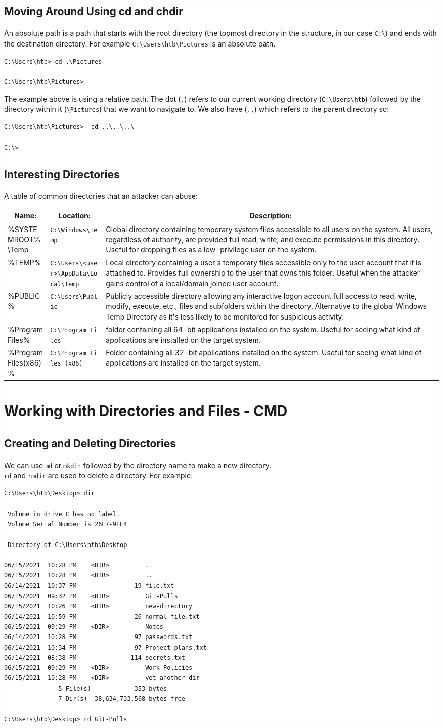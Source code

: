 ## Moving Around Using cd and chdir
An absolute path is a path that starts with the root directory (the topmost directory in the structure, in our case `C:\`) and ends with the destination directory. For example `C:\Users\htb\Pictures` is an absolute path.

```cmd-session
C:\Users\htb> cd .\Pictures

C:\Users\htb\Pictures> 
```
The example above is using a relative path. The dot (`.`) refers to our current working directory (`C:\Users\htb`) followed by the directory within it (`\Pictures`) that we want to navigate to. We also have (`..`) which refers to the parent directory so:
```cmd-session
C:\Users\htb\Pictures>  cd ..\..\..\

C:\>
```

## Interesting Directories
A table of common directories that an attacker can abuse: 

|Name:|Location:|Description:|
|---|---|---|
|%SYSTEMROOT%\Temp|`C:\Windows\Temp`|Global directory containing temporary system files accessible to all users on the system. All users, regardless of authority, are provided full read, write, and execute permissions in this directory. Useful for dropping files as a low-privilege user on the system.|
|%TEMP%|`C:\Users\<user>\AppData\Local\Temp`|Local directory containing a user's temporary files accessible only to the user account that it is attached to. Provides full ownership to the user that owns this folder. Useful when the attacker gains control of a local/domain joined user account.|
|%PUBLIC%|`C:\Users\Public`|Publicly accessible directory allowing any interactive logon account full access to read, write, modify, execute, etc., files and subfolders within the directory. Alternative to the global Windows Temp Directory as it's less likely to be monitored for suspicious activity.|
|%ProgramFiles%|`C:\Program Files`|folder containing all 64-bit applications installed on the system. Useful for seeing what kind of applications are installed on the target system.|
|%ProgramFiles(x86)%|`C:\Program Files (x86)`|Folder containing all 32-bit applications installed on the system. Useful for seeing what kind of applications are installed on the target system.|

# Working with Directories and Files - CMD
## Creating and Deleting Directories
We can use `md` or `mkdir` followed by the directory name to make a new directory.  
`rd` and `rmdir` are used to delete a directory. For example:
```cmd-session
C:\Users\htb\Desktop> dir

 Volume in drive C has no label.
 Volume Serial Number is 26E7-9EE4

 Directory of C:\Users\htb\Desktop

06/15/2021  10:28 PM    <DIR>          .
06/15/2021  10:28 PM    <DIR>          ..
06/14/2021  10:37 PM                19 file.txt
06/15/2021  09:32 PM    <DIR>          Git-Pulls
06/15/2021  10:26 PM    <DIR>          new-directory
06/14/2021  10:59 PM                26 normal-file.txt
06/15/2021  09:29 PM    <DIR>          Notes
06/14/2021  10:28 PM                97 passwords.txt
06/14/2021  10:34 PM                97 Project plans.txt
06/14/2021  08:38 PM               114 secrets.txt
06/15/2021  09:29 PM    <DIR>          Work-Policies
06/15/2021  10:28 PM    <DIR>          yet-another-dir
               5 File(s)            353 bytes
               7 Dir(s)  38,634,733,568 bytes free

C:\Users\htb\Desktop> rd Git-Pulls
```